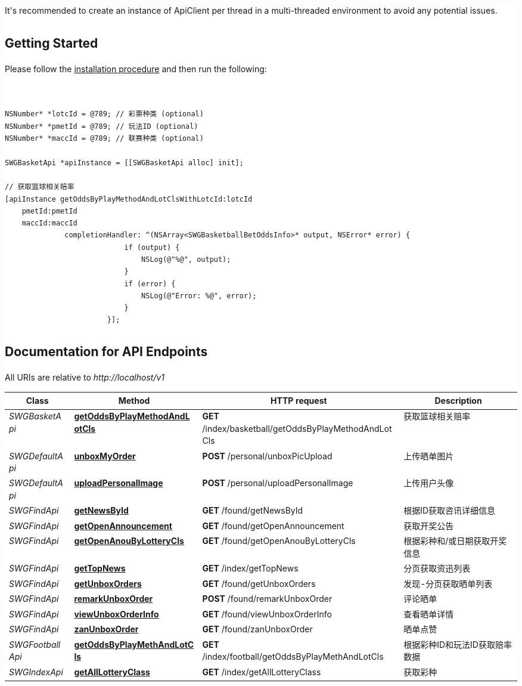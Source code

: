 It's recommended to create an instance of ApiClient per thread in a multi-threaded environment to avoid any potential issues.

## Getting Started

Please follow the [installation procedure](#installation--usage) and then run the following:

```objc


NSNumber* *lotcId = @789; // 彩票种类 (optional)
NSNumber* *pmetId = @789; // 玩法ID (optional)
NSNumber* *maccId = @789; // 联赛种类 (optional)

SWGBasketApi *apiInstance = [[SWGBasketApi alloc] init];

// 获取篮球相关赔率
[apiInstance getOddsByPlayMethodAndLotClsWithLotcId:lotcId
    pmetId:pmetId
    maccId:maccId
              completionHandler: ^(NSArray<SWGBasketballBetOddsInfo>* output, NSError* error) {
                            if (output) {
                                NSLog(@"%@", output);
                            }
                            if (error) {
                                NSLog(@"Error: %@", error);
                            }
                        }];

```

## Documentation for API Endpoints

All URIs are relative to *http://localhost/v1*

Class | Method | HTTP request | Description
------------ | ------------- | ------------- | -------------
*SWGBasketApi* | [**getOddsByPlayMethodAndLotCls**](docs/SWGBasketApi.md#getoddsbyplaymethodandlotcls) | **GET** /index/basketball/getOddsByPlayMethodAndLotCls | 获取篮球相关赔率
*SWGDefaultApi* | [**unboxMyOrder**](docs/SWGDefaultApi.md#unboxmyorder) | **POST** /personal/unboxPicUpload | 上传晒单图片
*SWGDefaultApi* | [**uploadPersonalImage**](docs/SWGDefaultApi.md#uploadpersonalimage) | **POST** /personal/uploadPersonalImage | 上传用户头像
*SWGFindApi* | [**getNewsById**](docs/SWGFindApi.md#getnewsbyid) | **GET** /found/getNewsById | 根据ID获取咨讯详细信息
*SWGFindApi* | [**getOpenAnnouncement**](docs/SWGFindApi.md#getopenannouncement) | **GET** /found/getOpenAnnouncement | 获取开奖公告
*SWGFindApi* | [**getOpenAnouByLotteryCls**](docs/SWGFindApi.md#getopenanoubylotterycls) | **GET** /found/getOpenAnouByLotteryCls | 根据彩种和/或日期获取开奖信息
*SWGFindApi* | [**getTopNews**](docs/SWGFindApi.md#gettopnews) | **GET** /index/getTopNews | 分页获取资迅列表
*SWGFindApi* | [**getUnboxOrders**](docs/SWGFindApi.md#getunboxorders) | **GET** /found/getUnboxOrders | 发现-分页获取晒单列表
*SWGFindApi* | [**remarkUnboxOrder**](docs/SWGFindApi.md#remarkunboxorder) | **POST** /found/remarkUnboxOrder | 评论晒单
*SWGFindApi* | [**viewUnboxOrderInfo**](docs/SWGFindApi.md#viewunboxorderinfo) | **GET** /found/viewUnboxOrderInfo | 查看晒单详情
*SWGFindApi* | [**zanUnboxOrder**](docs/SWGFindApi.md#zanunboxorder) | **GET** /found/zanUnboxOrder | 晒单点赞
*SWGFootballApi* | [**getOddsByPlayMethAndLotCls**](docs/SWGFootballApi.md#getoddsbyplaymethandlotcls) | **GET** /index/football/getOddsByPlayMethAndLotCls | 根据彩种ID和玩法ID获取赔率数据
*SWGIndexApi* | [**getAllLotteryClass**](docs/SWGIndexApi.md#getalllotteryclass) | **GET** /index/getAllLotteryClass | 获取彩种